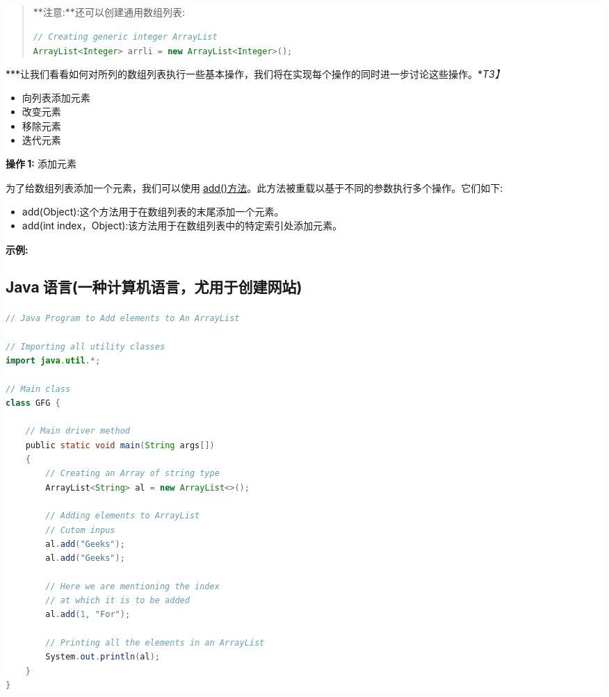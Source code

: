 </figure>

> **注意:**还可以创建通用数组列表:
> 
> ```java
> // Creating generic integer ArrayList
> ArrayList<Integer> arrli = new ArrayList<Integer>();
> ```

***让我们看看如何对所列的数组列表执行一些基本操作，我们将在实现每个操作的同时进一步讨论这些操作。**T3】*

*   向列表添加元素
*   改变元素
*   移除元素
*   迭代元素

**操作 1:** 添加元素

为了给数组列表添加一个元素，我们可以使用 [add()方法](https://www.geeksforgeeks.org/java-util-arraylist-add-method-java/?ref=rp)。此方法被重载以基于不同的参数执行多个操作。它们如下:

*   add(Object):这个方法用于在数组列表的末尾添加一个元素。
*   add(int index，Object):该方法用于在数组列表中的特定索引处添加元素。

**示例:**

## Java 语言(一种计算机语言，尤用于创建网站)

```java
// Java Program to Add elements to An ArrayList

// Importing all utility classes
import java.util.*;

// Main class
class GFG {

    // Main driver method
    public static void main(String args[])
    {
        // Creating an Array of string type
        ArrayList<String> al = new ArrayList<>();

        // Adding elements to ArrayList
        // Cutom inpus
        al.add("Geeks");
        al.add("Geeks");

        // Here we are mentioning the index
        // at which it is to be added
        al.add(1, "For");

        // Printing all the elements in an ArrayList
        System.out.println(al);
    }
}
```
